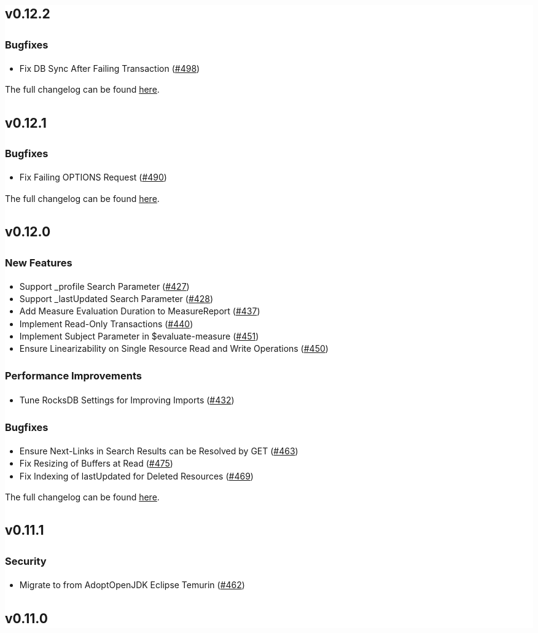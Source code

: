 ## v0.12.2

### Bugfixes

* Fix DB Sync After Failing Transaction ([#498](https://github.com/samply/blaze/issues/498))

The full changelog can be found [here](https://github.com/samply/blaze/milestone/14?closed=1).

## v0.12.1

### Bugfixes

* Fix Failing OPTIONS Request ([#490](https://github.com/samply/blaze/issues/490))

The full changelog can be found [here](https://github.com/samply/blaze/milestone/13?closed=1).

## v0.12.0

### New Features

* Support _profile Search Parameter ([#427](https://github.com/samply/blaze/issues/427))
* Support _lastUpdated Search Parameter ([#428](https://github.com/samply/blaze/issues/428))
* Add Measure Evaluation Duration to MeasureReport ([#437](https://github.com/samply/blaze/issues/437))
* Implement Read-Only Transactions ([#440](https://github.com/samply/blaze/issues/440))
* Implement Subject Parameter in $evaluate-measure ([#451](https://github.com/samply/blaze/issues/451))
* Ensure Linearizability on Single Resource Read and Write Operations ([#450](https://github.com/samply/blaze/issues/450))

### Performance Improvements

* Tune RocksDB Settings for Improving Imports ([#432](https://github.com/samply/blaze/issues/432))

### Bugfixes

* Ensure Next-Links in Search Results can be Resolved by GET ([#463](https://github.com/samply/blaze/issues/463))
* Fix Resizing of Buffers at Read ([#475](https://github.com/samply/blaze/issues/475))
* Fix Indexing of lastUpdated for Deleted Resources ([#469](https://github.com/samply/blaze/issues/469))

The full changelog can be found [here](https://github.com/samply/blaze/milestone/10?closed=1).

## v0.11.1

### Security

* Migrate to from AdoptOpenJDK Eclipse Temurin ([#462](https://github.com/samply/blaze/issues/462))

## v0.11.0
